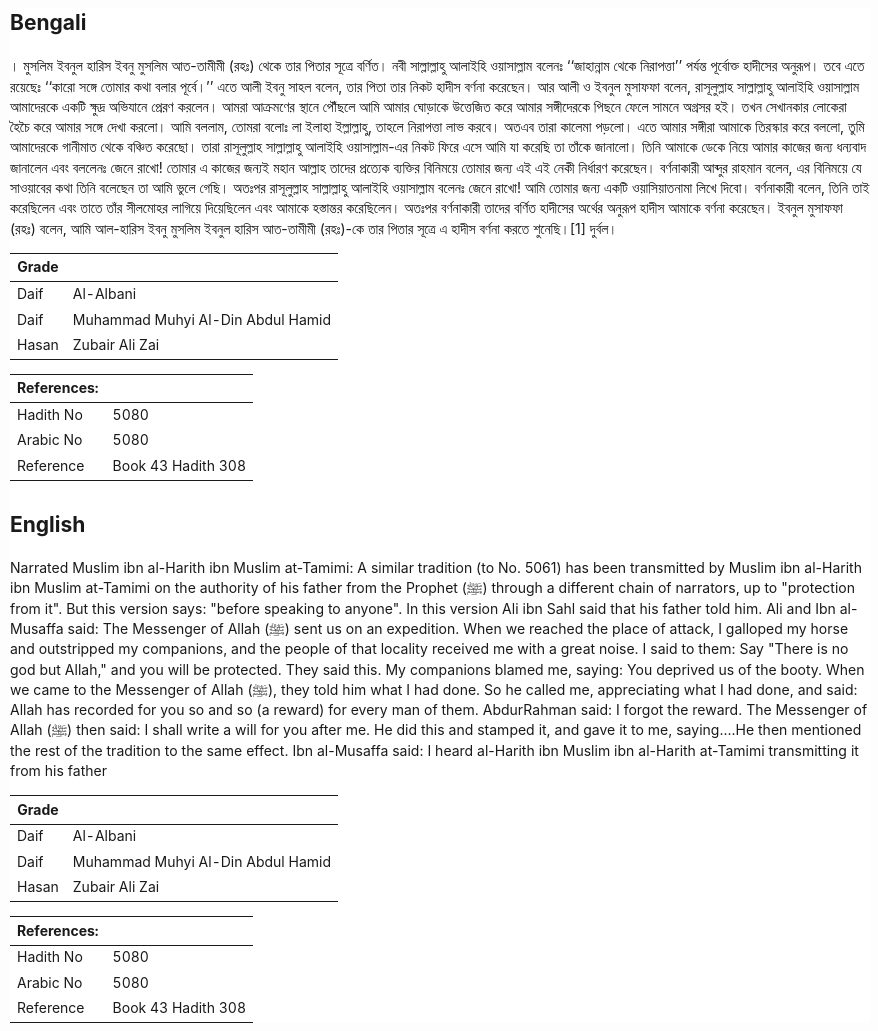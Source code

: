 ## Bengali


<div dir="ltr" lang="bn" style={{fontSize:'larger',backgroundColor:'#f8f9fa',padding:20}}>
। মুসলিম ইবনুল হারিস ইবনু মুসলিম আত-তামীমী (রহঃ) থেকে তার পিতার সূত্রে বর্ণিত। নবী সাল্লাল্লাহু আলাইহি ওয়াসাল্লাম বলেনঃ ‘‘জাহান্নাম থেকে নিরাপত্তা’’ পর্যন্ত পূর্বোক্ত হাদীসের অনুরূপ। তবে এতে রয়েছেঃ ‘‘কারো সঙ্গে তোমার কথা বলার পূর্বে।’’ এতে আলী ইবনু সাহল বলেন, তার পিতা তার নিকট হাদীস বর্ণনা করেছেন। আর আলী ও ইবনুল মুসাফফা বলেন, রাসূলুল্লাহ সাল্লাল্লাহু আলাইহি ওয়াসাল্লাম আমাদেরকে একটি ক্ষুদ্র অভিযানে প্রেরণ করলেন। আমরা আক্রমণের স্থানে পৌঁছলে আমি আমার ঘোড়াকে উত্তেজিত করে আমার সঙ্গীদেরকে পিছনে ফেলে সামনে অগ্রসর হই। তখন সেখানকার লোকেরা হৈচৈ করে আমার সঙ্গে দেখা করলো। আমি বললাম, তোমরা বলোঃ লা ইলাহা ইল্লাল্লাহু, তাহলে নিরাপত্তা লাভ করবে। অতএব তারা কালেমা পড়লো। এতে আমার সঙ্গীরা আমাকে তিরস্কার করে বললো, তুমি আমাদেরকে গানীমাত থেকে বঞ্চিত করেছো। তারা রাসূলুল্লাহ সাল্লাল্লাহু আলাইহি ওয়াসাল্লাম-এর নিকট ফিরে এসে আমি যা করেছি তা তাঁকে জানালো। তিনি আমাকে ডেকে নিয়ে আমার কাজের জন্য ধন্যবাদ জানালেন এবং বললেনঃ জেনে রাখো! তোমার এ কাজের জন্যই মহান আল্লাহ তাদের প্রত্যেক ব্যক্তির বিনিময়ে তোমার জন্য এই এই নেকী নির্ধারণ করেছেন। বর্ণনাকারী আব্দুর রাহমান বলেন, এর বিনিময়ে যে সাওয়াবের কথা তিনি বলেছেন তা আমি ভুলে গেছি। অতঃপর রাসূলুল্লাহ সাল্লাল্লাহু আলাইহি ওয়াসাল্লাম বলেনঃ জেনে রাখো! আমি তোমার জন্য একটি ওয়াসিয়াতনামা লিখে দিবো। বর্ণনাকারী বলেন, তিনি তাই করেছিলেন এবং তাতে তাঁর সীলমোহর লাগিয়ে দিয়েছিলেন এবং আমাকে হস্তান্তর করেছিলেন। অতঃপর বর্ণনাকারী তাদের বর্ণিত হাদীসের অর্থের অনুরূপ হাদীস আমাকে বর্ণনা করেছেন। ইবনুল মুসাফফা (রহঃ) বলেন, আমি আল-হারিস ইবনু মুসলিম ইবনুল হারিস আত-তামীমী (রহঃ)-কে তার পিতার সূত্রে এ হাদীস বর্ণনা করতে শুনেছি।[1] দুর্বল।
</div>
<div style={{backgroundColor:'#f8f9fa',padding:20, marginBottom: 10}}><table> <thead> <tr> <th>Grade</th> <th></th> </tr> </thead> <tbody> <tr><td>Daif</td><td>Al-Albani</td></tr><tr><td>Daif</td><td>Muhammad Muhyi Al-Din Abdul Hamid</td></tr><tr><td>Hasan</td><td>Zubair Ali Zai</td></tr></tbody></table><table> <thead> <tr> <th>References:</th> <th></th> </tr> </thead> <tbody><tr><td>Hadith No</td><td>5080</td></tr><tr><td>Arabic No</td><td>5080</td></tr><tr><td>Reference</td><td>Book 43 Hadith 308</td></tr></tbody></table></div>

## English


<div dir="ltr" lang="en" style={{fontSize:'larger',backgroundColor:'#f8f9fa',padding:20}}>
Narrated Muslim ibn al-Harith ibn Muslim at-Tamimi: A similar tradition (to No. 5061) has been transmitted by Muslim ibn al-Harith ibn Muslim at-Tamimi on the authority of his father from the Prophet (ﷺ) through a different chain of narrators, up to "protection from it". But this version says: "before speaking to anyone". In this version Ali ibn Sahl said that his father told him. Ali and Ibn al-Musaffa said: The Messenger of Allah (ﷺ) sent us on an expedition. When we reached the place of attack, I galloped my horse and outstripped my companions, and the people of that locality received me with a great noise. I said to them: Say "There is no god but Allah," and you will be protected. They said this. My companions blamed me, saying: You deprived us of the booty. When we came to the Messenger of Allah (ﷺ), they told him what I had done. So he called me, appreciating what I had done, and said: Allah has recorded for you so and so (a reward) for every man of them. AbdurRahman said: I forgot the reward. The Messenger of Allah (ﷺ) then said: I shall write a will for you after me. He did this and stamped it, and gave it to me, saying....He then mentioned the rest of the tradition to the same effect. Ibn al-Musaffa said: I heard al-Harith ibn Muslim ibn al-Harith at-Tamimi transmitting it from his father
</div>
<div style={{backgroundColor:'#f8f9fa',padding:20, marginBottom: 10}}><table> <thead> <tr> <th>Grade</th> <th></th> </tr> </thead> <tbody> <tr><td>Daif</td><td>Al-Albani</td></tr><tr><td>Daif</td><td>Muhammad Muhyi Al-Din Abdul Hamid</td></tr><tr><td>Hasan</td><td>Zubair Ali Zai</td></tr></tbody></table><table> <thead> <tr> <th>References:</th> <th></th> </tr> </thead> <tbody><tr><td>Hadith No</td><td>5080</td></tr><tr><td>Arabic No</td><td>5080</td></tr><tr><td>Reference</td><td>Book 43 Hadith 308</td></tr></tbody></table></div>
